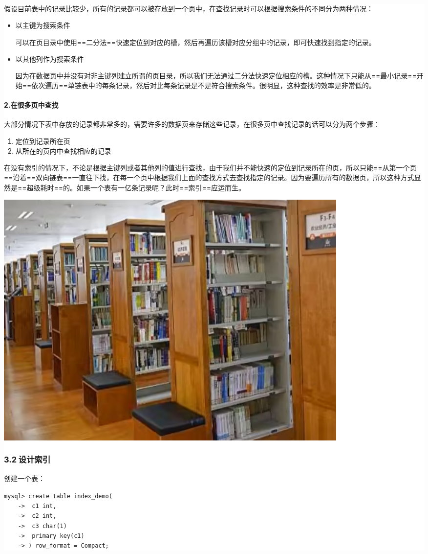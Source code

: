 假设目前表中的记录比较少，所有的记录都可以被存放到一个页中，在查找记录时可以根据搜索条件的不同分为两种情况：

- 以主键为搜索条件

  可以在页目录中使用==二分法==快速定位到对应的槽，然后再遍历该槽对应分组中的记录，即可快速找到指定的记录。

- 以其他列作为搜索条件

  因为在数据页中并没有对非主键列建立所谓的页目录，所以我们无法通过二分法快速定位相应的槽。这种情况下只能从==最小记录==开始==依次遍历==单链表中的每条记录，然后对比每条记录是不是符合搜索条件。很明显，这种查找的效率是非常低的。

#### 2.在很多页中查找

大部分情况下表中存放的记录都非常多的，需要许多的数据页来存储这些记录，在很多页中查找记录的话可以分为两个步骤：

1. 定位到记录所在页
2. 从所在的页内中查找相应的记录

在没有索引的情况下，不论是根据主键列或者其他列的值进行查找，由于我们并不能快速的定位到记录所在的页，所以只能==从第一个页==沿着==双向链表==一直往下找，在每一个页中根据我们上面的查找方式去查找指定的记录。因为要遍历所有的数据页，所以这种方式显然是==超级耗时==的。如果一个表有一亿条记录呢？此时==索引==应运而生。

![image-20220608122046686](第06章_索引的数据结构.assets\image-20220608122046686.png)

### 3.2 设计索引

创建一个表：

```mysql
mysql> create table index_demo(
	-> 	c1 int,
	-> 	c2 int,
	->  c3 char(1)
	->  primary key(c1)
	-> ) row_format = Compact;
```
